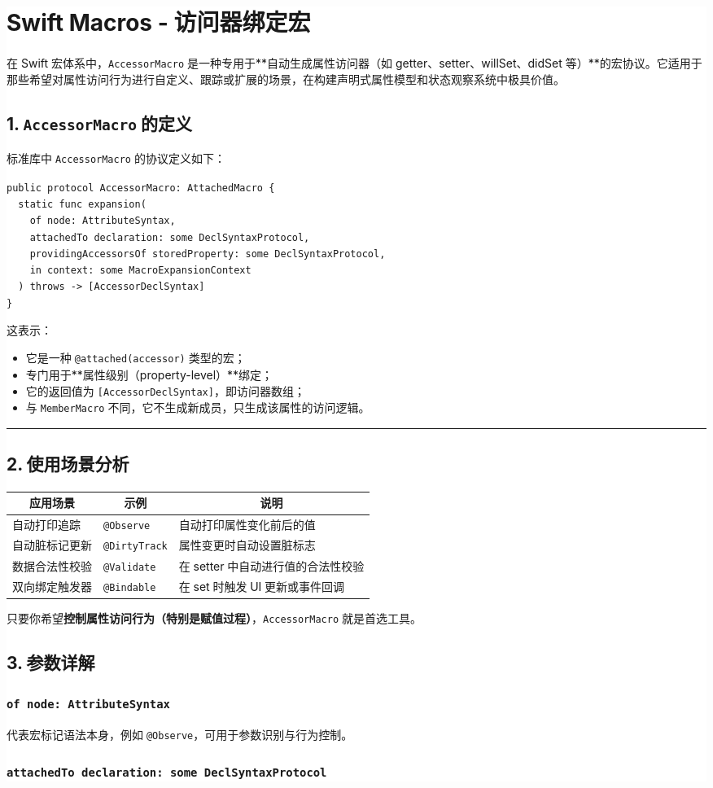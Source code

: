 # Swift Macros - 访问器绑定宏

在 Swift 宏体系中，`AccessorMacro` 是一种专用于**自动生成属性访问器（如 getter、setter、willSet、didSet 等）**的宏协议。它适用于那些希望对属性访问行为进行自定义、跟踪或扩展的场景，在构建声明式属性模型和状态观察系统中极具价值。



## 1. `AccessorMacro` 的定义

标准库中 `AccessorMacro` 的协议定义如下：

```
public protocol AccessorMacro: AttachedMacro {
  static func expansion(
    of node: AttributeSyntax,
    attachedTo declaration: some DeclSyntaxProtocol,
    providingAccessorsOf storedProperty: some DeclSyntaxProtocol,
    in context: some MacroExpansionContext
  ) throws -> [AccessorDeclSyntax]
}
```

这表示：

- 它是一种 `@attached(accessor)` 类型的宏；
- 专门用于**属性级别（property-level）**绑定；
- 它的返回值为 `[AccessorDeclSyntax]`，即访问器数组；
- 与 `MemberMacro` 不同，它不生成新成员，只生成该属性的访问逻辑。

------

## 2. 使用场景分析

| 应用场景       | 示例          | 说明                               |
| -------------- | ------------- | ---------------------------------- |
| 自动打印追踪   | `@Observe`    | 自动打印属性变化前后的值           |
| 自动脏标记更新 | `@DirtyTrack` | 属性变更时自动设置脏标志           |
| 数据合法性校验 | `@Validate`   | 在 setter 中自动进行值的合法性校验 |
| 双向绑定触发器 | `@Bindable`   | 在 set 时触发 UI 更新或事件回调    |

只要你希望**控制属性访问行为（特别是赋值过程）**，`AccessorMacro` 就是首选工具。



## 3. 参数详解

### `of node: AttributeSyntax`

代表宏标记语法本身，例如 `@Observe`，可用于参数识别与行为控制。

### `attachedTo declaration: some DeclSyntaxProtocol`
